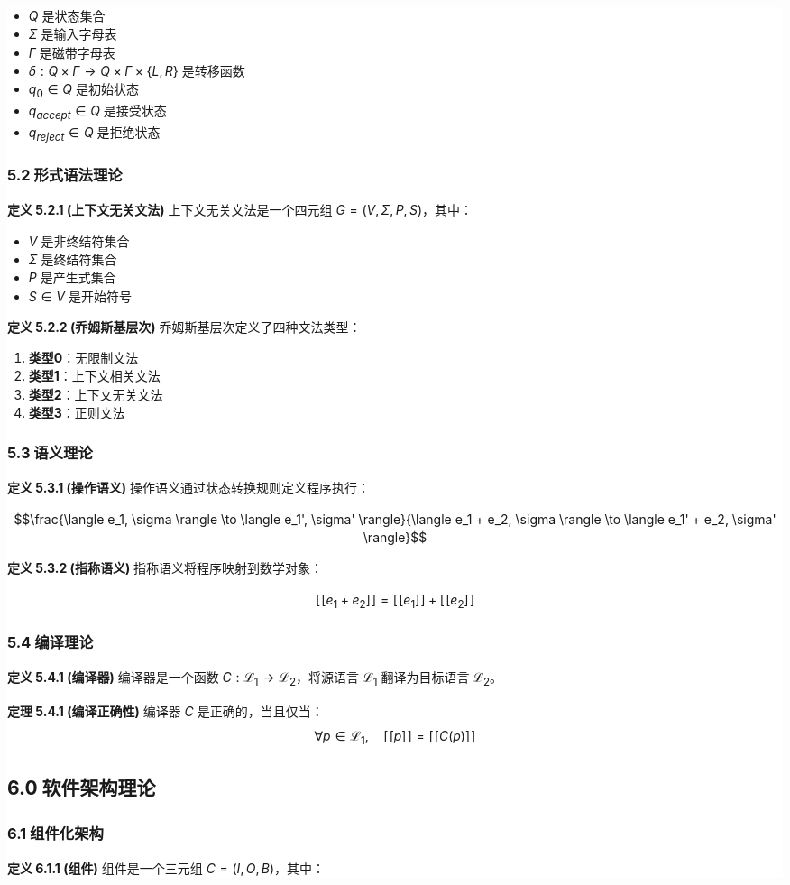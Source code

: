 - $Q$ 是状态集合
- $\Sigma$ 是输入字母表
- $\Gamma$ 是磁带字母表
- $\delta: Q \times \Gamma \to Q \times \Gamma \times \{L, R\}$ 是转移函数
- $q_0 \in Q$ 是初始状态
- $q_{accept} \in Q$ 是接受状态
- $q_{reject} \in Q$ 是拒绝状态

### 5.2 形式语法理论

**定义 5.2.1 (上下文无关文法)**
上下文无关文法是一个四元组 $G = (V, \Sigma, P, S)$，其中：

- $V$ 是非终结符集合
- $\Sigma$ 是终结符集合
- $P$ 是产生式集合
- $S \in V$ 是开始符号

**定义 5.2.2 (乔姆斯基层次)**
乔姆斯基层次定义了四种文法类型：

1. **类型0**：无限制文法
2. **类型1**：上下文相关文法
3. **类型2**：上下文无关文法
4. **类型3**：正则文法

### 5.3 语义理论

**定义 5.3.1 (操作语义)**
操作语义通过状态转换规则定义程序执行：

$$\frac{\langle e_1, \sigma \rangle \to \langle e_1', \sigma' \rangle}{\langle e_1 + e_2, \sigma \rangle \to \langle e_1' + e_2, \sigma' \rangle}$$

**定义 5.3.2 (指称语义)**
指称语义将程序映射到数学对象：

$$[\![e_1 + e_2]\!] = [\![e_1]\!] + [\![e_2]\!]$$

### 5.4 编译理论

**定义 5.4.1 (编译器)**
编译器是一个函数 $C: \mathcal{L}_1 \to \mathcal{L}_2$，将源语言 $\mathcal{L}_1$ 翻译为目标语言 $\mathcal{L}_2$。

**定理 5.4.1 (编译正确性)**
编译器 $C$ 是正确的，当且仅当：
$$\forall p \in \mathcal{L}_1, \quad [\![p]\!] = [\![C(p)]\!]$$

## 6.0 软件架构理论

### 6.1 组件化架构

**定义 6.1.1 (组件)**
组件是一个三元组 $C = (I, O, B)$，其中：
